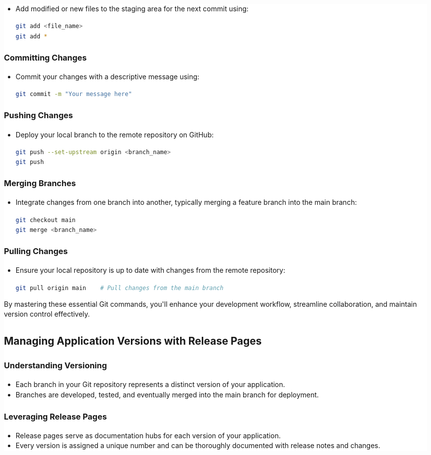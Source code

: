 - Add modified or new files to the staging area for the next commit using:

  ```bash
  git add <file_name>
  git add *
  ```

### Committing Changes

- Commit your changes with a descriptive message using:

  ```bash
  git commit -m "Your message here"
  ```

### Pushing Changes

- Deploy your local branch to the remote repository on GitHub:

  ```bash
  git push --set-upstream origin <branch_name>
  git push
  ```

### Merging Branches

- Integrate changes from one branch into another, typically merging a feature branch into the main branch:

  ```bash
  git checkout main
  git merge <branch_name>
  ```

### Pulling Changes

- Ensure your local repository is up to date with changes from the remote repository:

  ```bash
  git pull origin main    # Pull changes from the main branch
  ```

By mastering these essential Git commands, you'll enhance your development workflow, streamline collaboration, and maintain version control effectively.

## Managing Application Versions with Release Pages

### Understanding Versioning

- Each branch in your Git repository represents a distinct version of your application.
- Branches are developed, tested, and eventually merged into the main branch for deployment.

### Leveraging Release Pages

- Release pages serve as documentation hubs for each version of your application.
- Every version is assigned a unique number and can be thoroughly documented with release notes and changes.

